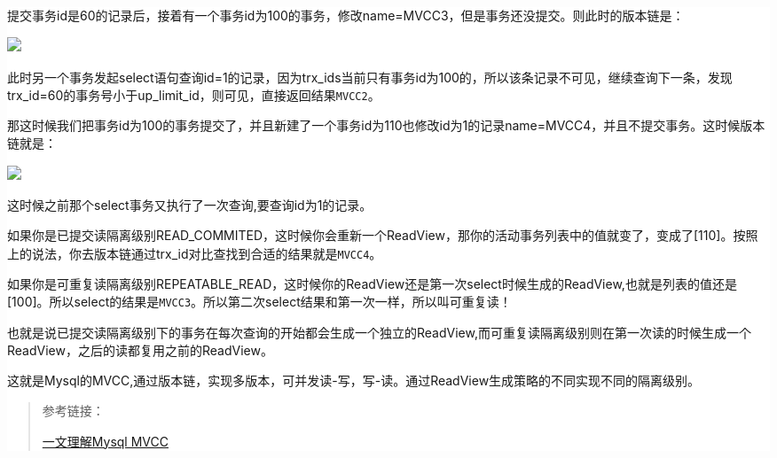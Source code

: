 提交事务id是60的记录后，接着有一个事务id为100的事务，修改name=MVCC3，但是事务还没提交。则此时的版本链是：

![](https://static.jiangliuhong.top/images/2024/1/171705459527113.png)

此时另一个事务发起select语句查询id=1的记录，因为trx_ids当前只有事务id为100的，所以该条记录不可见，继续查询下一条，发现trx_id=60的事务号小于up_limit_id，则可见，直接返回结果`MVCC2`。

那这时候我们把事务id为100的事务提交了，并且新建了一个事务id为110也修改id为1的记录name=MVCC4，并且不提交事务。这时候版本链就是：

![](https://static.jiangliuhong.top/images/2024/1/171705459659779.png)

这时候之前那个select事务又执行了一次查询,要查询id为1的记录。

如果你是已提交读隔离级别READ_COMMITED，这时候你会重新一个ReadView，那你的活动事务列表中的值就变了，变成了[110]。按照上的说法，你去版本链通过trx_id对比查找到合适的结果就是`MVCC4`。

如果你是可重复读隔离级别REPEATABLE_READ，这时候你的ReadView还是第一次select时候生成的ReadView,也就是列表的值还是[100]。所以select的结果是`MVCC3`。所以第二次select结果和第一次一样，所以叫可重复读！

也就是说已提交读隔离级别下的事务在每次查询的开始都会生成一个独立的ReadView,而可重复读隔离级别则在第一次读的时候生成一个ReadView，之后的读都复用之前的ReadView。

这就是Mysql的MVCC,通过版本链，实现多版本，可并发读-写，写-读。通过ReadView生成策略的不同实现不同的隔离级别。





> 参考链接：
>
> [一文理解Mysql MVCC](https://zhuanlan.zhihu.com/p/66791480)